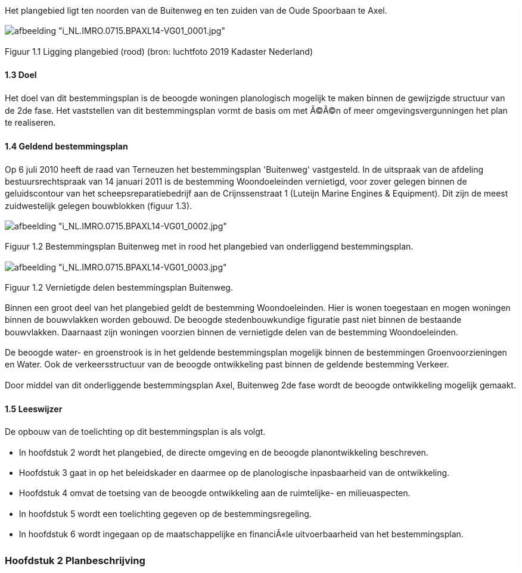 Het plangebied ligt ten noorden van de Buitenweg en ten zuiden van de Oude Spoorbaan te Axel.

![afbeelding "i_NL.IMRO.0715.BPAXL14-VG01_0001.jpg"](i_NL.IMRO.0715.BPAXL14-VG01_0001.jpg)

Figuur 1\.1 Ligging plangebied (rood) (bron: luchtfoto 2019 Kadaster Nederland)

#### 1\.3 Doel

Het doel van dit bestemmingsplan is de beoogde woningen planologisch mogelijk te maken binnen de gewijzigde structuur van de 2de fase. Het vaststellen van dit bestemmingsplan vormt de basis om met Ã©Ã©n of meer omgevingsvergunningen het plan te realiseren.

#### 1\.4 Geldend bestemmingsplan

Op 6 juli 2010 heeft de raad van Terneuzen het bestemmingsplan 'Buitenweg' vastgesteld. In de uitspraak van de afdeling bestuursrechtspraak van 14 januari 2011 is de bestemming Woondoeleinden vernietigd, voor zover gelegen binnen de geluidscontour van het scheepsreparatiebedrijf aan de Crijnssenstraat 1 (Luteijn Marine Engines \& Equipment). Dit zijn de meest zuidwestelijk gelegen bouwblokken (figuur 1\.3\).

![afbeelding "i_NL.IMRO.0715.BPAXL14-VG01_0002.jpg"](i_NL.IMRO.0715.BPAXL14-VG01_0002.jpg)

Figuur 1\.2 Bestemmingsplan Buitenweg met in rood het plangebied van onderliggend bestemmingsplan.

![afbeelding "i_NL.IMRO.0715.BPAXL14-VG01_0003.jpg"](i_NL.IMRO.0715.BPAXL14-VG01_0003.jpg)

Figuur 1\.2 Vernietigde delen bestemmingsplan Buitenweg.

Binnen een groot deel van het plangebied geldt de bestemming Woondoeleinden. Hier is wonen toegestaan en mogen woningen binnen de bouwvlakken worden gebouwd. De beoogde stedenbouwkundige figuratie past niet binnen de bestaande bouwvlakken. Daarnaast zijn woningen voorzien binnen de vernietigde delen van de bestemming Woondoeleinden.

De beoogde water\- en groenstrook is in het geldende bestemmingsplan mogelijk binnen de bestemmingen Groenvoorzieningen en Water. Ook de verkeersstructuur van de beoogde ontwikkeling past binnen de geldende bestemming Verkeer.

Door middel van dit onderliggende bestemmingsplan Axel, Buitenweg 2de fase wordt de beoogde ontwikkeling mogelijk gemaakt.

#### 1\.5 Leeswijzer

De opbouw van de toelichting op dit bestemmingsplan is als volgt.

* In hoofdstuk 2 wordt het plangebied, de directe omgeving en de beoogde planontwikkeling beschreven.

* Hoofdstuk 3 gaat in op het beleidskader en daarmee op de planologische inpasbaarheid van de ontwikkeling.

* Hoofdstuk 4 omvat de toetsing van de beoogde ontwikkeling aan de ruimtelijke\- en milieuaspecten.

* In hoofdstuk 5 wordt een toelichting gegeven op de bestemmingsregeling.

* In hoofdstuk 6 wordt ingegaan op de maatschappelijke en financiÃ«le uitvoerbaarheid van het bestemmingsplan.

### Hoofdstuk 2 Planbeschrijving
